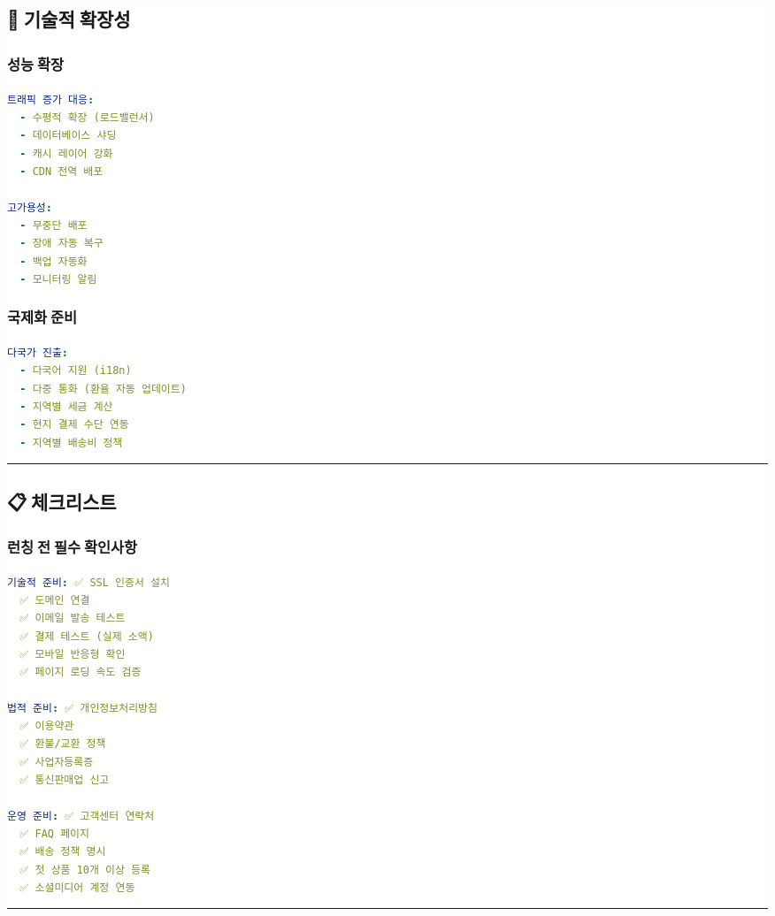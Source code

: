 
## 🔧 기술적 확장성

### **성능 확장**

```yaml
트래픽 증가 대응:
  - 수평적 확장 (로드밸런서)
  - 데이터베이스 샤딩
  - 캐시 레이어 강화
  - CDN 전역 배포

고가용성:
  - 무중단 배포
  - 장애 자동 복구
  - 백업 자동화
  - 모니터링 알림
```

### **국제화 준비**

```yaml
다국가 진출:
  - 다국어 지원 (i18n)
  - 다중 통화 (환율 자동 업데이트)
  - 지역별 세금 계산
  - 현지 결제 수단 연동
  - 지역별 배송비 정책
```

---

## 📋 체크리스트

### **런칭 전 필수 확인사항**

```yaml
기술적 준비: ✅ SSL 인증서 설치
  ✅ 도메인 연결
  ✅ 이메일 발송 테스트
  ✅ 결제 테스트 (실제 소액)
  ✅ 모바일 반응형 확인
  ✅ 페이지 로딩 속도 검증

법적 준비: ✅ 개인정보처리방침
  ✅ 이용약관
  ✅ 환불/교환 정책
  ✅ 사업자등록증
  ✅ 통신판매업 신고

운영 준비: ✅ 고객센터 연락처
  ✅ FAQ 페이지
  ✅ 배송 정책 명시
  ✅ 첫 상품 10개 이상 등록
  ✅ 소셜미디어 계정 연동
```

---